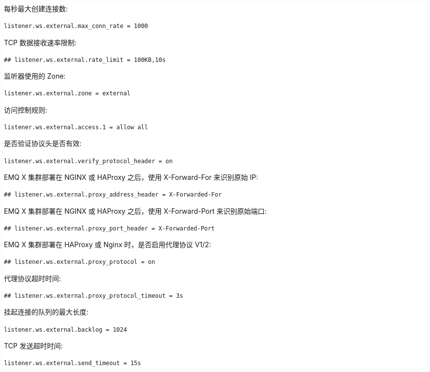每秒最大创建连接数:

``` sourceCode properties
listener.ws.external.max_conn_rate = 1000
```

TCP 数据接收速率限制:

``` sourceCode properties
## listener.ws.external.rate_limit = 100KB,10s
```

监听器使用的 Zone:

``` sourceCode properties
listener.ws.external.zone = external
```

访问控制规则:

``` sourceCode properties
listener.ws.external.access.1 = allow all
```

是否验证协议头是否有效:

``` sourceCode properties
listener.ws.external.verify_protocol_header = on
```

EMQ X 集群部署在 NGINX 或 HAProxy 之后，使用 X-Forward-For 来识别原始 IP:

``` sourceCode properties
## listener.ws.external.proxy_address_header = X-Forwarded-For
```

EMQ X 集群部署在 NGINX 或 HAProxy 之后，使用 X-Forward-Port 来识别原始端口:

``` sourceCode properties
## listener.ws.external.proxy_port_header = X-Forwarded-Port
```

EMQ X 集群部署在 HAProxy 或 Nginx 时，是否启用代理协议 V1/2:

``` sourceCode properties
## listener.ws.external.proxy_protocol = on
```

代理协议超时时间:

``` sourceCode properties
## listener.ws.external.proxy_protocol_timeout = 3s
```

挂起连接的队列的最大长度:

``` sourceCode properties
listener.ws.external.backlog = 1024
```

TCP 发送超时时间:

``` sourceCode properties
listener.ws.external.send_timeout = 15s
```
